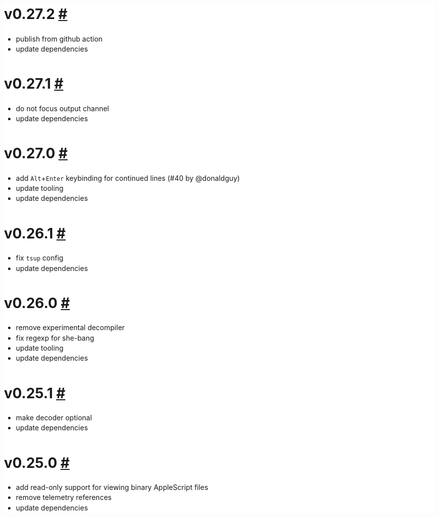 # v0.27.2 [#](https://github.com/idleberg/vscode-applescript/releases/tag/v0.27.2)

- publish from github action
- update dependencies

# v0.27.1 [#](https://github.com/idleberg/vscode-applescript/releases/tag/v0.27.1)

- do not focus output channel
- update dependencies

# v0.27.0 [#](https://github.com/idleberg/vscode-applescript/releases/tag/v0.27.0)

- add `Alt`+`Enter` keybinding for continued lines (#40 by @donaldguy)
- update tooling
- update dependencies

# v0.26.1 [#](https://github.com/idleberg/vscode-applescript/releases/tag/v0.26.1)

- fix `tsup` config
- update dependencies

# v0.26.0 [#](https://github.com/idleberg/vscode-applescript/releases/tag/v0.26.0)

- remove experimental decompiler
- fix regexp for she-bang
- update tooling
- update dependencies

# v0.25.1 [#](https://github.com/idleberg/vscode-applescript/releases/tag/v0.25.1)

- make decoder optional
- update dependencies

# v0.25.0 [#](https://github.com/idleberg/vscode-applescript/releases/tag/v0.25.0)

- add read-only support for viewing binary AppleScript files
- remove telemetry references
- update dependencies
